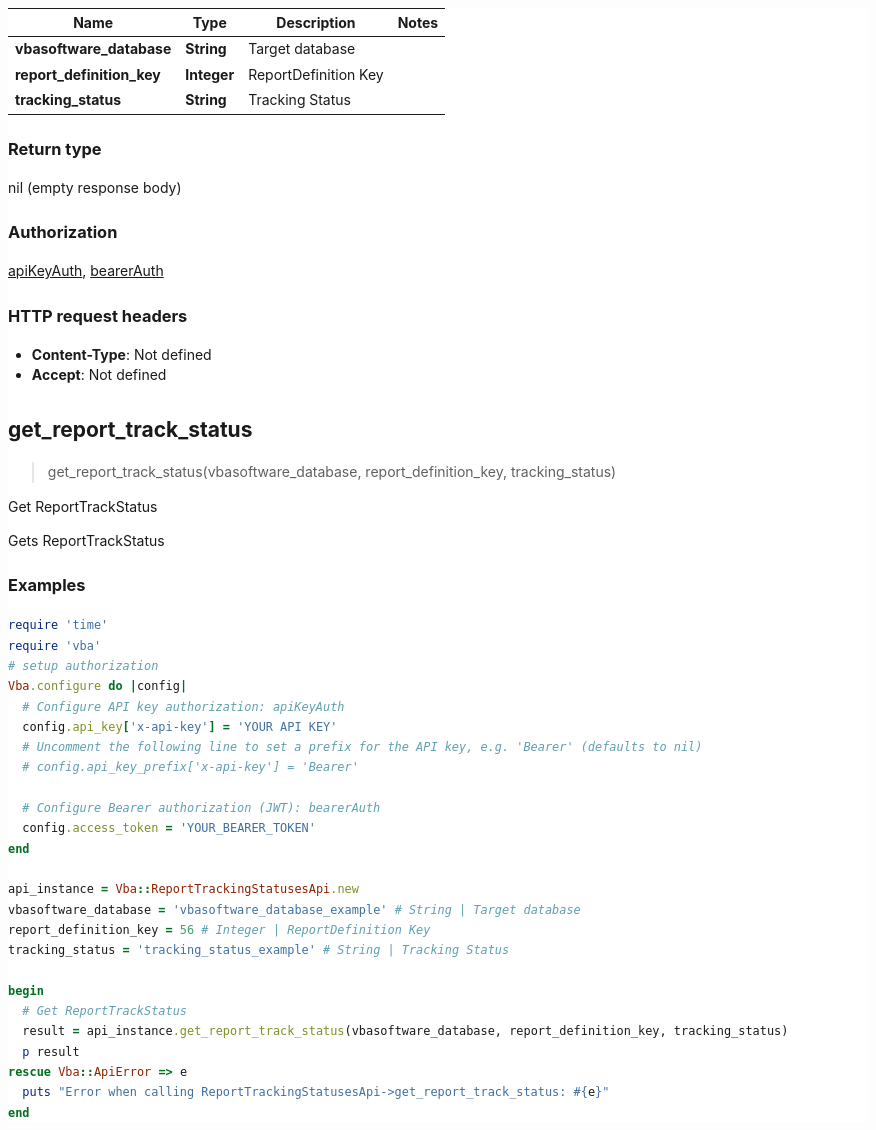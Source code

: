 | Name | Type | Description | Notes |
| ---- | ---- | ----------- | ----- |
| **vbasoftware_database** | **String** | Target database |  |
| **report_definition_key** | **Integer** | ReportDefinition Key |  |
| **tracking_status** | **String** | Tracking Status |  |

### Return type

nil (empty response body)

### Authorization

[apiKeyAuth](../README.md#apiKeyAuth), [bearerAuth](../README.md#bearerAuth)

### HTTP request headers

- **Content-Type**: Not defined
- **Accept**: Not defined


## get_report_track_status

> <ReportTrackStatusVBAResponse> get_report_track_status(vbasoftware_database, report_definition_key, tracking_status)

Get ReportTrackStatus

Gets ReportTrackStatus

### Examples

```ruby
require 'time'
require 'vba'
# setup authorization
Vba.configure do |config|
  # Configure API key authorization: apiKeyAuth
  config.api_key['x-api-key'] = 'YOUR API KEY'
  # Uncomment the following line to set a prefix for the API key, e.g. 'Bearer' (defaults to nil)
  # config.api_key_prefix['x-api-key'] = 'Bearer'

  # Configure Bearer authorization (JWT): bearerAuth
  config.access_token = 'YOUR_BEARER_TOKEN'
end

api_instance = Vba::ReportTrackingStatusesApi.new
vbasoftware_database = 'vbasoftware_database_example' # String | Target database
report_definition_key = 56 # Integer | ReportDefinition Key
tracking_status = 'tracking_status_example' # String | Tracking Status

begin
  # Get ReportTrackStatus
  result = api_instance.get_report_track_status(vbasoftware_database, report_definition_key, tracking_status)
  p result
rescue Vba::ApiError => e
  puts "Error when calling ReportTrackingStatusesApi->get_report_track_status: #{e}"
end
```
